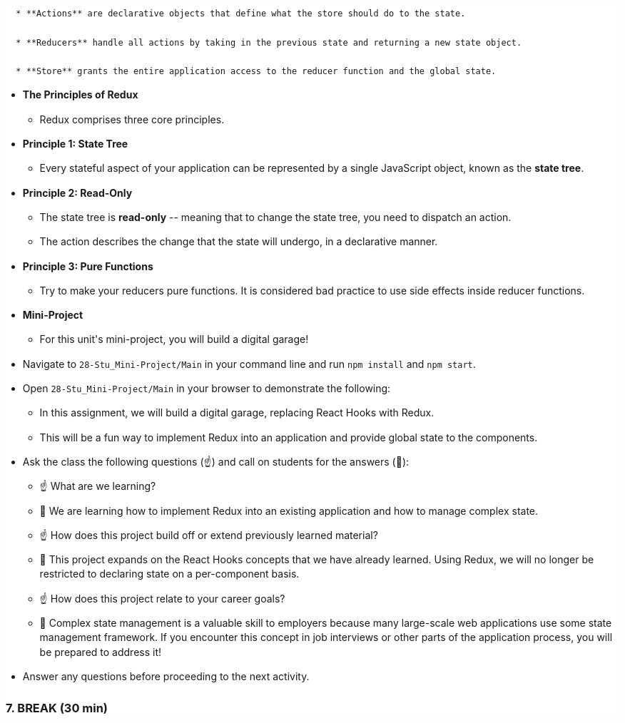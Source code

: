       * **Actions** are declarative objects that define what the store should do to the state.

      * **Reducers** handle all actions by taking in the previous state and returning a new state object.

      * **Store** grants the entire application access to the reducer function and the global state.

  * **The Principles of Redux**

    * Redux comprises three core principles.

  * **Principle 1: State Tree**

    * Every stateful aspect of your application can be represented by a single JavaScript object, known as the **state tree**.

  * **Principle 2: Read-Only**

    * The state tree is **read-only** -- meaning that to change the state tree, you need to dispatch an action.

    * The action describes the change that the state will undergo, in a declarative manner.

  * **Principle 3: Pure Functions**

    * Try to make your reducers pure functions. It is considered bad practice to use side effects inside reducer functions.

  * **Mini-Project**

    * For this unit's mini-project, you will build a digital garage!

* Navigate to `28-Stu_Mini-Project/Main` in your command line and run `npm install` and `npm start`.

* Open `28-Stu_Mini-Project/Main` in your browser to demonstrate the following:

  * In this assignment, we will build a digital garage, replacing React Hooks with Redux.

  * This will be a fun way to implement Redux into an application and provide global state to the components.

* Ask the class the following questions (☝️) and call on students for the answers (🙋):

  * ☝️ What are we learning?

  * 🙋 We are learning how to implement Redux into an existing application and how to manage complex state.

  * ☝️ How does this project build off or extend previously learned material?

  * 🙋 This project expands on the React Hooks concepts that we have already learned. Using Redux, we will no longer be restricted to declaring state on a per-component basis.

  * ☝️ How does this project relate to your career goals?

  * 🙋 Complex state management is a valuable skill to employers because many large-scale web applications use some state management framework. If you encounter this concept in job interviews or other parts of the application process, you will be prepared to address it!

* Answer any questions before proceeding to the next activity.

### 7. BREAK (30 min)
